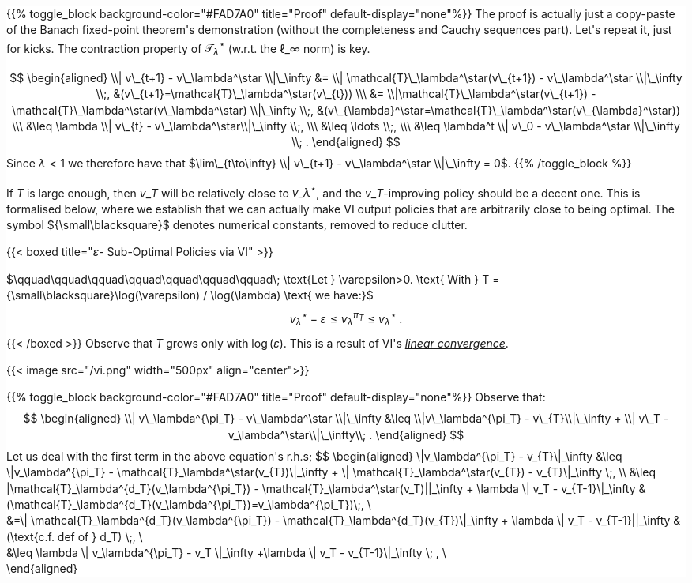 
{{% toggle_block background-color="#FAD7A0" title="Proof" default-display="none"%}}
The proof is actually just a copy-paste of the Banach fixed-point theorem's demonstration (without the completeness and Cauchy sequences part). Let's repeat it, just for kicks.
The contraction property of $\mathcal{T}_\lambda^\star$ (w.r.t. the $\ell\_\infty$ norm) is key.  

$$
\begin{aligned}
\\| v\_{t+1} - v\_\lambda^\star \\|\_\infty &= \\| \mathcal{T}\_\lambda^\star(v\_{t+1}) - v\_\lambda^\star \\|\_\infty \\;, &(v\_{t+1}=\mathcal{T}\_\lambda^\star(v\_{t})) \\\
&= \\|\mathcal{T}\_\lambda^\star(v\_{t+1}) - \mathcal{T}\_\lambda^\star(v\_\lambda^\star) \\|\_\infty \\;, &(v\_{\lambda}^\star=\mathcal{T}\_\lambda^\star(v\_{\lambda}^\star)) \\\
&\leq \lambda \\| v\_{t} - v\_\lambda^\star\\|\_\infty  \\;, \\\
&\leq \ldots \\;, \\\
&\leq \lambda^t \\| v\_0 - v\_\lambda^\star \\|\_\infty \\; .
\end{aligned}
$$
Since $\lambda<1$ we therefore have that $\lim\_{t\to\infty} \\| v\_{t+1} - v\_\lambda^\star \\|\_\infty = 0$.
{{% /toggle_block %}}

If $T$ is large enough, then $v\_T$ will be relatively close to $v\_\lambda^\star$, and the
$v\_T$-improving policy should be a decent one. This is formalised below, where we establish
that we can actually make VI output policies that are arbitrarily close to being optimal. The symbol ${\small\blacksquare}$ denotes 
numerical constants, removed to reduce clutter.

{{< boxed title="$\varepsilon$- Sub-Optimal Policies via VI" >}} 

$\qquad\qquad\qquad\qquad\qquad\qquad\qquad\;
\text{Let } \varepsilon>0. \text{ With } T ={\small\blacksquare}\log(\varepsilon) / \log(\lambda) \text{ we have:}$
$$
    v_\lambda^\star -\varepsilon \leq v_\lambda^{\pi_T} \leq v_\lambda^\star \; . 
$$
{{< /boxed >}}
Observe that $T$ grows only with $\log(\varepsilon)$. This is a result of VI's _[linear convergence](https://en.wikipedia.org/wiki/Rate_of_convergence#:~:text=iterative%20methods%20subsection-,Convergence%20definitions,-Order%20estimation)_.

{{< image src="/vi.png" width="500px" align="center">}}
<br>

{{% toggle_block background-color="#FAD7A0" title="Proof" default-display="none"%}}
Observe that:
$$
\begin{aligned}
\\| v\_\lambda^{\pi_T} - v\_\lambda^\star \\|\_\infty &\leq \\|v\_\lambda^{\pi_T} - v\_{T}\\|\_\infty + 
\\| v\_T - v_\lambda^\star\\|\_\infty\\; .
\end{aligned}
$$
Let us deal with the first term in the above equation's r.h.s;
$$
\begin{aligned}
    \\|v\_\lambda^{\pi\_T} - v\_{T}\\|\_\infty &\leq \\|v_\lambda^{\pi\_T} - \mathcal{T}\_\lambda^\star(v\_{T})\\|\_\infty + 
        \\| \mathcal{T}\_\lambda^\star(v\_{T}) -  v\_{T}\\|\_\infty \\;, \\\ 
    &\leq \|\\mathcal{T}\_\lambda^{d_T}(v\_\lambda^{\pi\_T}) - \mathcal{T}\_\lambda^\star(v\_T)\||\_\infty + 
        \lambda \\| v\_T -  v\_{T-1}\\|\_\infty &(\mathcal{T}\_\lambda^{d\_T}(v\_\lambda^{\pi\_T})=v\_\lambda^{\pi\_T})\\;, \\\
&=\\| \mathcal{T}\_\lambda^{d\_T}(v\_\lambda^{\pi\_T}) - \mathcal{T}\_\lambda^{d\_T}(v\_{T})\\|\_\infty +    \lambda \\| v\_T -  v\_{T-1}\||\_\infty &(\text{c.f. def of } d\_T) \\;, \\\
		&\leq \lambda \\| v\_\lambda^{\pi\_T} - v\_T \\|\_\infty +\lambda \\| v\_T -  v\_{T-1}\\|\_\infty \\; , \\\
\end{aligned}